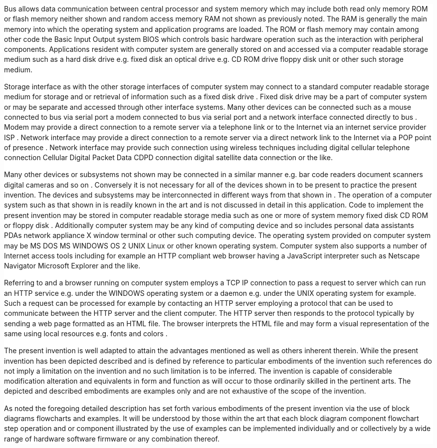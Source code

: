 Bus allows data communication between central processor and system memory which may include both read only memory ROM or flash memory neither shown and random access memory RAM not shown as previously noted. The RAM is generally the main memory into which the operating system and application programs are loaded. The ROM or flash memory may contain among other code the Basic Input Output system BIOS which controls basic hardware operation such as the interaction with peripheral components. Applications resident with computer system are generally stored on and accessed via a computer readable storage medium such as a hard disk drive e.g. fixed disk an optical drive e.g. CD ROM drive floppy disk unit or other such storage medium.

Storage interface as with the other storage interfaces of computer system may connect to a standard computer readable storage medium for storage and or retrieval of information such as a fixed disk drive . Fixed disk drive may be a part of computer system or may be separate and accessed through other interface systems. Many other devices can be connected such as a mouse connected to bus via serial port a modem connected to bus via serial port and a network interface connected directly to bus . Modem may provide a direct connection to a remote server via a telephone link or to the Internet via an internet service provider ISP . Network interface may provide a direct connection to a remote server via a direct network link to the Internet via a POP point of presence . Network interface may provide such connection using wireless techniques including digital cellular telephone connection Cellular Digital Packet Data CDPD connection digital satellite data connection or the like.

Many other devices or subsystems not shown may be connected in a similar manner e.g. bar code readers document scanners digital cameras and so on . Conversely it is not necessary for all of the devices shown in to be present to practice the present invention. The devices and subsystems may be interconnected in different ways from that shown in . The operation of a computer system such as that shown in is readily known in the art and is not discussed in detail in this application. Code to implement the present invention may be stored in computer readable storage media such as one or more of system memory fixed disk CD ROM or floppy disk . Additionally computer system may be any kind of computing device and so includes personal data assistants PDAs network appliance X window terminal or other such computing device. The operating system provided on computer system may be MS DOS MS WINDOWS OS 2 UNIX Linux or other known operating system. Computer system also supports a number of Internet access tools including for example an HTTP compliant web browser having a JavaScript interpreter such as Netscape Navigator Microsoft Explorer and the like.

Referring to and a browser running on computer system employs a TCP IP connection to pass a request to server which can run an HTTP service e.g. under the WINDOWS operating system or a daemon e.g. under the UNIX operating system for example. Such a request can be processed for example by contacting an HTTP server employing a protocol that can be used to communicate between the HTTP server and the client computer. The HTTP server then responds to the protocol typically by sending a web page formatted as an HTML file. The browser interprets the HTML file and may form a visual representation of the same using local resources e.g. fonts and colors .

The present invention is well adapted to attain the advantages mentioned as well as others inherent therein. While the present invention has been depicted described and is defined by reference to particular embodiments of the invention such references do not imply a limitation on the invention and no such limitation is to be inferred. The invention is capable of considerable modification alteration and equivalents in form and function as will occur to those ordinarily skilled in the pertinent arts. The depicted and described embodiments are examples only and are not exhaustive of the scope of the invention.

As noted the foregoing detailed description has set forth various embodiments of the present invention via the use of block diagrams flowcharts and examples. It will be understood by those within the art that each block diagram component flowchart step operation and or component illustrated by the use of examples can be implemented individually and or collectively by a wide range of hardware software firmware or any combination thereof.
